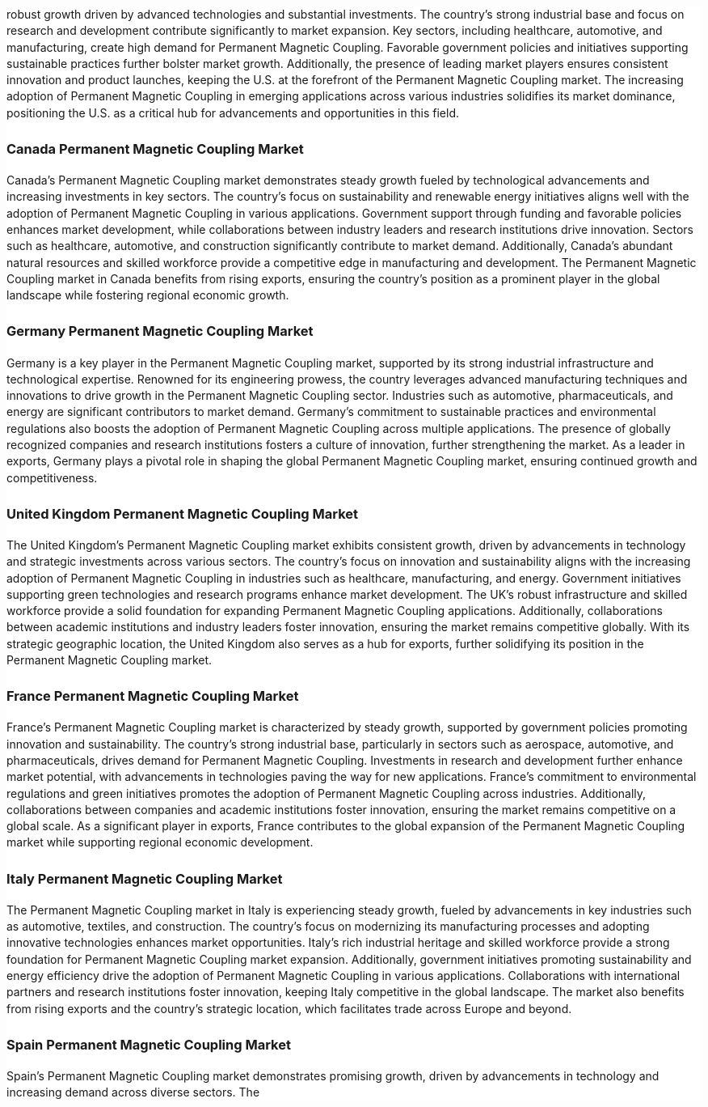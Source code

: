 robust growth driven by advanced technologies and substantial investments. The country&rsquo;s strong industrial base and focus on research and development contribute significantly to market expansion. Key sectors, including healthcare, automotive, and manufacturing, create high demand for Permanent Magnetic Coupling. Favorable government policies and initiatives supporting sustainable practices further bolster market growth. Additionally, the presence of leading market players ensures consistent innovation and product launches, keeping the U.S. at the forefront of the Permanent Magnetic Coupling market. The increasing adoption of Permanent Magnetic Coupling in emerging applications across various industries solidifies its market dominance, positioning the U.S. as a critical hub for advancements and opportunities in this field.</p><h3>Canada Permanent Magnetic Coupling Market</h3><p>Canada&rsquo;s Permanent Magnetic Coupling market demonstrates steady growth fueled by technological advancements and increasing investments in key sectors. The country&rsquo;s focus on sustainability and renewable energy initiatives aligns well with the adoption of Permanent Magnetic Coupling in various applications. Government support through funding and favorable policies enhances market development, while collaborations between industry leaders and research institutions drive innovation. Sectors such as healthcare, automotive, and construction significantly contribute to market demand. Additionally, Canada&rsquo;s abundant natural resources and skilled workforce provide a competitive edge in manufacturing and development. The Permanent Magnetic Coupling market in Canada benefits from rising exports, ensuring the country&rsquo;s position as a prominent player in the global landscape while fostering regional economic growth.</p><h3>Germany Permanent Magnetic Coupling Market</h3><p>Germany is a key player in the Permanent Magnetic Coupling market, supported by its strong industrial infrastructure and technological expertise. Renowned for its engineering prowess, the country leverages advanced manufacturing techniques and innovations to drive growth in the Permanent Magnetic Coupling sector. Industries such as automotive, pharmaceuticals, and energy are significant contributors to market demand. Germany&rsquo;s commitment to sustainable practices and environmental regulations also boosts the adoption of Permanent Magnetic Coupling across multiple applications. The presence of globally recognized companies and research institutions fosters a culture of innovation, further strengthening the market. As a leader in exports, Germany plays a pivotal role in shaping the global Permanent Magnetic Coupling market, ensuring continued growth and competitiveness.</p><h3>United Kingdom Permanent Magnetic Coupling Market</h3><p>The United Kingdom&rsquo;s Permanent Magnetic Coupling market exhibits consistent growth, driven by advancements in technology and strategic investments across various sectors. The country&rsquo;s focus on innovation and sustainability aligns with the increasing adoption of Permanent Magnetic Coupling in industries such as healthcare, manufacturing, and energy. Government initiatives supporting green technologies and research programs enhance market development. The UK&rsquo;s robust infrastructure and skilled workforce provide a solid foundation for expanding Permanent Magnetic Coupling applications. Additionally, collaborations between academic institutions and industry leaders foster innovation, ensuring the market remains competitive globally. With its strategic geographic location, the United Kingdom also serves as a hub for exports, further solidifying its position in the Permanent Magnetic Coupling market.</p><h3>France Permanent Magnetic Coupling Market</h3><p>France&rsquo;s Permanent Magnetic Coupling market is characterized by steady growth, supported by government policies promoting innovation and sustainability. The country&rsquo;s strong industrial base, particularly in sectors such as aerospace, automotive, and pharmaceuticals, drives demand for Permanent Magnetic Coupling. Investments in research and development further enhance market potential, with advancements in technologies paving the way for new applications. France&rsquo;s commitment to environmental regulations and green initiatives promotes the adoption of Permanent Magnetic Coupling across industries. Additionally, collaborations between companies and academic institutions foster innovation, ensuring the market remains competitive on a global scale. As a significant player in exports, France contributes to the global expansion of the Permanent Magnetic Coupling market while supporting regional economic development.</p><h3>Italy Permanent Magnetic Coupling Market</h3><p>The Permanent Magnetic Coupling market in Italy is experiencing steady growth, fueled by advancements in key industries such as automotive, textiles, and construction. The country&rsquo;s focus on modernizing its manufacturing processes and adopting innovative technologies enhances market opportunities. Italy&rsquo;s rich industrial heritage and skilled workforce provide a strong foundation for Permanent Magnetic Coupling market expansion. Additionally, government initiatives promoting sustainability and energy efficiency drive the adoption of Permanent Magnetic Coupling in various applications. Collaborations with international partners and research institutions foster innovation, keeping Italy competitive in the global landscape. The market also benefits from rising exports and the country&rsquo;s strategic location, which facilitates trade across Europe and beyond.</p><h3>Spain Permanent Magnetic Coupling Market</h3><p>Spain&rsquo;s Permanent Magnetic Coupling market demonstrates promising growth, driven by advancements in technology and increasing demand across diverse sectors. The